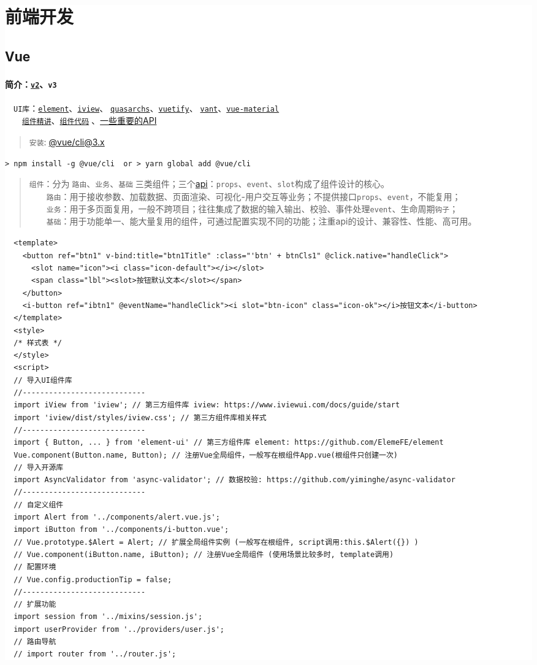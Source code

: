 # 前端开发

## Vue

####  简介：[`v2`](https://cn.vuejs.org/v2/guide/)、`v3` <br>
　`UI库`：[`element`](https://github.com/ElemeFE/element)、[`iview`](https://www.iviewui.com/docs/guide/start)、
[`quasarchs`](http://www.quasarchs.com/guide/opening-dev-server-to-public.html)、[`vuetify`](https://github.com/vuetifyjs/vuetify)、
[`vant`](https://github.com/youzan/vant)、[`vue-material`](https://github.com/vuematerial/vue-material) <br>
　　[`组件精讲`](https://juejin.im/book/5bc844166fb9a05cd676ebca/section/5bc844166fb9a05cf52af65f)、[`组件代码`](https://github.com/angenal/vue-component-book) 、[一些重要的API](#一些重要的API)

> `安装`: [@vue/cli@3.x](https://cli.vuejs.org/zh/guide/installation.html)

~~~
> npm install -g @vue/cli  or > yarn global add @vue/cli
~~~

> `组件`：分为 `路由`、`业务`、`基础` 三类组件；三个[api](https://cn.vuejs.org/v2/api)：`props`、`event`、`slot`构成了组件设计的核心。<br>
　　`路由`：用于接收参数、加载数据、页面渲染、可视化-用户交互等业务；不提供接口`props`、`event`，不能复用；<br>
　　`业务`：用于多页面复用，一般不跨项目；往往集成了数据的输入输出、校验、事件处理`event`、生命周期`钩子`；<br>
　　`基础`：用于功能单一、能大量复用的组件，可通过配置实现不同的功能；注重api的设计、兼容性、性能、高可用。<br>

~~~vue
  <template>
    <button ref="btn1" v-bind:title="btn1Title" :class="'btn' + btnCls1" @click.native="handleClick">
      <slot name="icon"><i class="icon-default"></i></slot>
      <span class="lbl"><slot>按钮默认文本</slot></span>
    </button>
    <i-button ref="ibtn1" @eventName="handleClick"><i slot="btn-icon" class="icon-ok"></i>按钮文本</i-button>
  </template>
  <style>
  /* 样式表 */
  </style>
  <script>
  // 导入UI组件库
  //----------------------------
  import iView from 'iview'; // 第三方组件库 iview: https://www.iviewui.com/docs/guide/start
  import 'iview/dist/styles/iview.css'; // 第三方组件库相关样式
  //----------------------------
  import { Button, ... } from 'element-ui' // 第三方组件库 element: https://github.com/ElemeFE/element
  Vue.component(Button.name, Button); // 注册Vue全局组件，一般写在根组件App.vue(根组件只创建一次)
  // 导入开源库
  import AsyncValidator from 'async-validator'; // 数据校验: https://github.com/yiminghe/async-validator
  //----------------------------
  // 自定义组件
  import Alert from '../components/alert.vue.js';
  import iButton from '../components/i-button.vue';
  // Vue.prototype.$Alert = Alert; // 扩展全局组件实例 (一般写在根组件, script调用:this.$Alert({}) )
  // Vue.component(iButton.name, iButton); // 注册Vue全局组件 (使用场景比较多时, template调用)
  // 配置环境
  // Vue.config.productionTip = false;
  //----------------------------
  // 扩展功能
  import session from '../mixins/session.js';
  import userProvider from '../providers/user.js';
  // 路由导航
  // import router from '../router.js';
~~~
